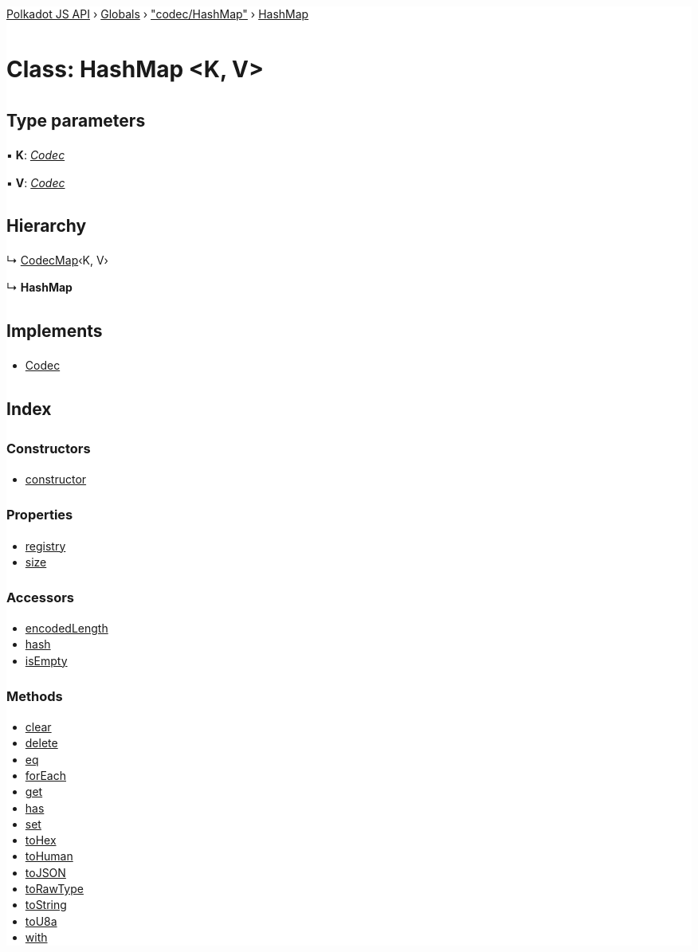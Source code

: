 [Polkadot JS API](../README.md) › [Globals](../globals.md) › ["codec/HashMap"](../modules/_codec_hashmap_.md) › [HashMap](_codec_hashmap_.hashmap.md)

# Class: HashMap <**K, V**>

## Type parameters

▪ **K**: *[Codec](../interfaces/_types_codec_.codec.md)*

▪ **V**: *[Codec](../interfaces/_types_codec_.codec.md)*

## Hierarchy

  ↳ [CodecMap](_codec_map_.codecmap.md)‹K, V›

  ↳ **HashMap**

## Implements

* [Codec](../interfaces/_types_codec_.codec.md)

## Index

### Constructors

* [constructor](_codec_hashmap_.hashmap.md#constructor)

### Properties

* [registry](_codec_hashmap_.hashmap.md#registry)
* [size](_codec_hashmap_.hashmap.md#size)

### Accessors

* [encodedLength](_codec_hashmap_.hashmap.md#encodedlength)
* [hash](_codec_hashmap_.hashmap.md#hash)
* [isEmpty](_codec_hashmap_.hashmap.md#isempty)

### Methods

* [clear](_codec_hashmap_.hashmap.md#clear)
* [delete](_codec_hashmap_.hashmap.md#delete)
* [eq](_codec_hashmap_.hashmap.md#eq)
* [forEach](_codec_hashmap_.hashmap.md#foreach)
* [get](_codec_hashmap_.hashmap.md#get)
* [has](_codec_hashmap_.hashmap.md#has)
* [set](_codec_hashmap_.hashmap.md#set)
* [toHex](_codec_hashmap_.hashmap.md#tohex)
* [toHuman](_codec_hashmap_.hashmap.md#tohuman)
* [toJSON](_codec_hashmap_.hashmap.md#tojson)
* [toRawType](_codec_hashmap_.hashmap.md#torawtype)
* [toString](_codec_hashmap_.hashmap.md#tostring)
* [toU8a](_codec_hashmap_.hashmap.md#tou8a)
* [with](_codec_hashmap_.hashmap.md#static-with)
